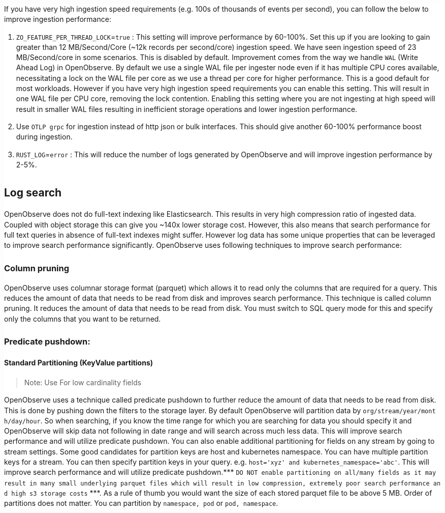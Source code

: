If you have very high ingestion speed requirements (e.g. 100s of thousands of events per second), you can follow the below to improve ingestion performance:

1. `ZO_FEATURE_PER_THREAD_LOCK`=`true` : This setting will improve performance by 60-100%. Set this up if you are looking to gain greater than 12 MB/Second/Core (~12k records per second/core) ingestion speed. We have seen ingestion speed of 23 MB/Second/core in some scenarios. This is disabled by default. Improvement comes from the way we handle `WAL` (Write Ahead Log) in OpenObserve. By default we use a single WAL file per ingester node even if it has multiple CPU cores available, necessitating a lock on the WAL file per core as we use a thread per core for higher performance. This is a good default for most workloads. However if you have very high ingestion speed requirements you can enable this setting. This will result in one WAL file per CPU core, removing the lock contention. Enabling this setting where you are not ingesting at high speed will result in smaller WAL files resulting in inefficient storage operations and lower ingestion performance. 

1. Use `OTLP grpc` for ingestion instead of http json or bulk interfaces. This should give another 60-100% performance boost during ingestion.

1. `RUST_LOG`=`error` : This will reduce the number of logs generated by OpenObserve and will improve ingestion performance by 2-5%.

## Log search

OpenObserve does not do full-text indexing like Elasticsearch. This results in very high compression ratio of ingested data. Coupled with object storage this can give you ~140x lower storage cost. However, this also means that search performance for full text queries in absence of full-text indexes might suffer. However log data has some unique properties that can be leveraged to improve search performance significantly. OpenObserve uses following techniques to improve search performance:

### Column pruning 
OpenObserve uses columnar storage format (parquet) which allows it to read only the columns that are required for a query. This reduces the amount of data that needs to be read from disk and improves search performance. This technique is called column pruning. It reduces the amount of data that needs to be read from disk. You must switch to SQL query mode for this and specify only the columns that you want to be returned.

### Predicate pushdown: 

#### Standard Partitioning (KeyValue partitions) 
>Note: Use For low cardinality fields

OpenObserve uses a technique called predicate pushdown to further reduce the amount of data that needs to be read from disk. This is done by pushing down the filters to the storage layer. By default OpenObserve will partition data by `org/stream/year/month/day/hour`. So when searching, if you know the time range for which you are searching for data you should specify it and OpenObserve will skip data not following in date range and will search across much less data. This will improve search performance and will utilize predicate pushdown. You can also enable additional partitioning for fields on any stream by going to stream settings. Some good candidates for partition keys are host and kubernetes namespace. You can have multiple partition keys for a stream. You can then specify partition keys in your query. e.g. `host='xyz' and kubernetes_namespace='abc'`. This will improve search performance and will utilize predicate pushdown.*** `DO NOT enable partitioning on all/many fields as it may result in many small underlying parquet files which will result in low compression, extremely poor search performance and high s3 storage costs` ***. As a rule of thumb you would want the size of each stored parquet file to be above 5 MB. Order of partitions does not matter. You can partition by `namespace, pod` or `pod, namespace`. 
